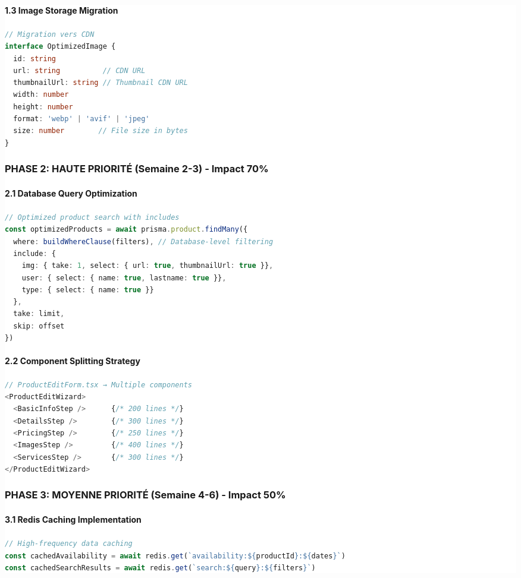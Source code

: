 #### 1.3 Image Storage Migration  
```typescript
// Migration vers CDN
interface OptimizedImage {
  id: string
  url: string          // CDN URL
  thumbnailUrl: string // Thumbnail CDN URL  
  width: number
  height: number
  format: 'webp' | 'avif' | 'jpeg'
  size: number        // File size in bytes
}
```

### **PHASE 2: HAUTE PRIORITÉ (Semaine 2-3) - Impact 70%**

#### 2.1 Database Query Optimization
```typescript
// Optimized product search with includes
const optimizedProducts = await prisma.product.findMany({
  where: buildWhereClause(filters), // Database-level filtering
  include: {
    img: { take: 1, select: { url: true, thumbnailUrl: true }},
    user: { select: { name: true, lastname: true }},
    type: { select: { name: true }}
  },
  take: limit,
  skip: offset
})
```

#### 2.2 Component Splitting Strategy
```typescript
// ProductEditForm.tsx → Multiple components
<ProductEditWizard>
  <BasicInfoStep />      {/* 200 lines */}
  <DetailsStep />        {/* 300 lines */}
  <PricingStep />        {/* 250 lines */}
  <ImagesStep />         {/* 400 lines */}
  <ServicesStep />       {/* 300 lines */}
</ProductEditWizard>
```

### **PHASE 3: MOYENNE PRIORITÉ (Semaine 4-6) - Impact 50%**

#### 3.1 Redis Caching Implementation
```typescript
// High-frequency data caching
const cachedAvailability = await redis.get(`availability:${productId}:${dates}`)
const cachedSearchResults = await redis.get(`search:${query}:${filters}`)
```

